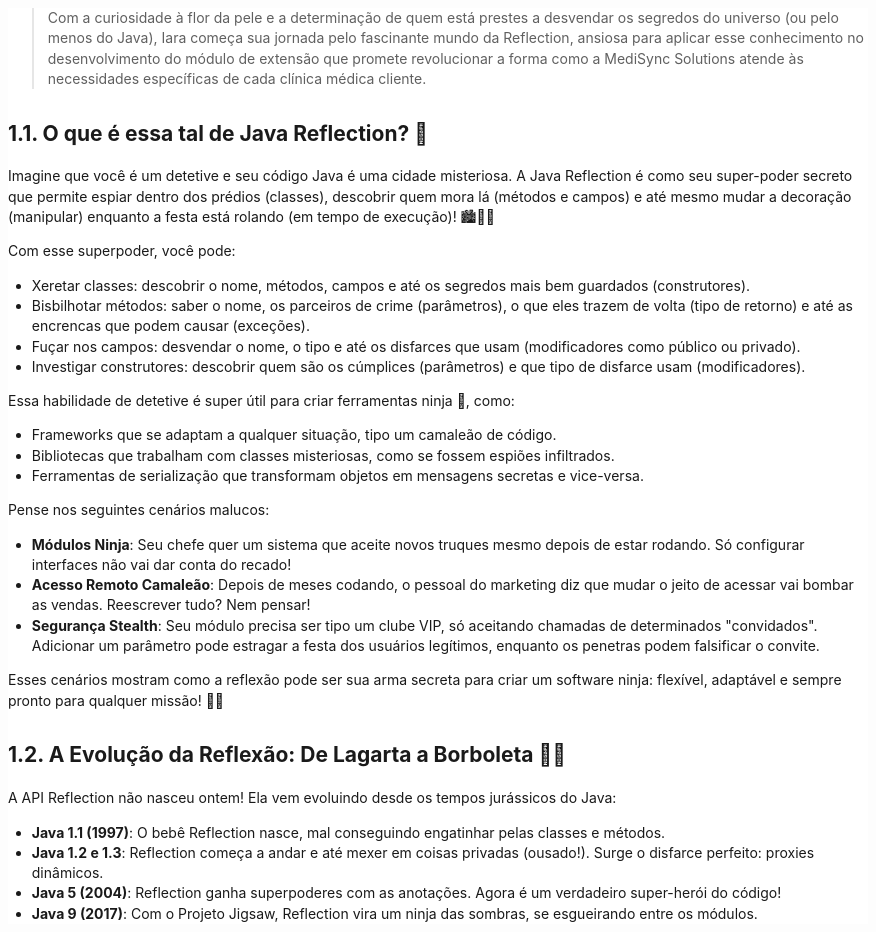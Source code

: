 > Com a curiosidade à flor da pele e a determinação de quem está prestes a desvendar os segredos do universo (ou pelo menos do Java), Iara começa sua jornada pelo fascinante mundo da Reflection, ansiosa para aplicar esse conhecimento no desenvolvimento do módulo de extensão que promete revolucionar a forma como a MediSync Solutions atende às necessidades específicas de cada clínica médica cliente.

## 1.1. O que é essa tal de Java Reflection? 🤔

Imagine que você é um detetive e seu código Java é uma cidade misteriosa. A Java Reflection é como seu super-poder secreto que permite espiar dentro dos prédios (classes), descobrir quem mora lá (métodos e campos) e até mesmo mudar a decoração (manipular) enquanto a festa está rolando (em tempo de execução)! 🏙️🕵️‍♂️

Com esse superpoder, você pode:

- Xeretar classes: descobrir o nome, métodos, campos e até os segredos mais bem guardados (construtores).
- Bisbilhotar métodos: saber o nome, os parceiros de crime (parâmetros), o que eles trazem de volta (tipo de retorno) e até as encrencas que podem causar (exceções).
- Fuçar nos campos: desvendar o nome, o tipo e até os disfarces que usam (modificadores como público ou privado).
- Investigar construtores: descobrir quem são os cúmplices (parâmetros) e que tipo de disfarce usam (modificadores).

Essa habilidade de detetive é super útil para criar ferramentas ninja 🥷, como:

- Frameworks que se adaptam a qualquer situação, tipo um camaleão de código.
- Bibliotecas que trabalham com classes misteriosas, como se fossem espiões infiltrados.
- Ferramentas de serialização que transformam objetos em mensagens secretas e vice-versa.

Pense nos seguintes cenários malucos:

- **Módulos Ninja**: Seu chefe quer um sistema que aceite novos truques mesmo depois de estar rodando. Só configurar interfaces não vai dar conta do recado!
- **Acesso Remoto Camaleão**: Depois de meses codando, o pessoal do marketing diz que mudar o jeito de acessar vai bombar as vendas. Reescrever tudo? Nem pensar!
- **Segurança Stealth**: Seu módulo precisa ser tipo um clube VIP, só aceitando chamadas de determinados "convidados". Adicionar um parâmetro pode estragar a festa dos usuários legítimos, enquanto os penetras podem falsificar o convite.

Esses cenários mostram como a reflexão pode ser sua arma secreta para criar um software ninja: flexível, adaptável e sempre pronto para qualquer missão! 🥷🚀

## 1.2. A Evolução da Reflexão: De Lagarta a Borboleta 🐛🦋

A API Reflection não nasceu ontem! Ela vem evoluindo desde os tempos jurássicos do Java:

- **Java 1.1 (1997)**: O bebê Reflection nasce, mal conseguindo engatinhar pelas classes e métodos.
- **Java 1.2 e 1.3**: Reflection começa a andar e até mexer em coisas privadas (ousado!). Surge o disfarce perfeito: proxies dinâmicos.
- **Java 5 (2004)**: Reflection ganha superpoderes com as anotações. Agora é um verdadeiro super-herói do código!
- **Java 9 (2017)**: Com o Projeto Jigsaw, Reflection vira um ninja das sombras, se esgueirando entre os módulos.
